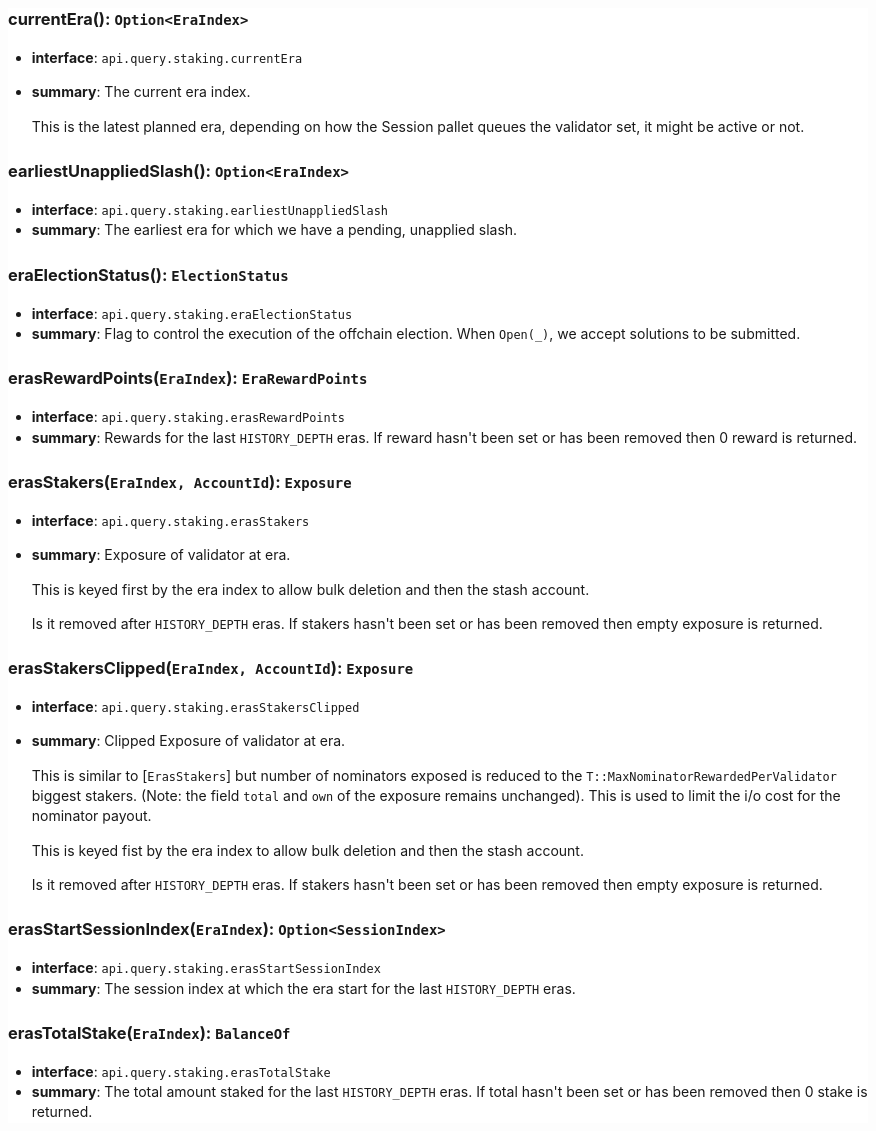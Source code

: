 ### currentEra(): `Option<EraIndex>`
- **interface**: `api.query.staking.currentEra`
- **summary**:   The current era index. 

  This is the latest planned era, depending on how the Session pallet queues the validator set, it might be active or not. 
 
### earliestUnappliedSlash(): `Option<EraIndex>`
- **interface**: `api.query.staking.earliestUnappliedSlash`
- **summary**:   The earliest era for which we have a pending, unapplied slash. 
 
### eraElectionStatus(): `ElectionStatus`
- **interface**: `api.query.staking.eraElectionStatus`
- **summary**:   Flag to control the execution of the offchain election. When `Open(_)`, we accept solutions to be submitted. 
 
### erasRewardPoints(`EraIndex`): `EraRewardPoints`
- **interface**: `api.query.staking.erasRewardPoints`
- **summary**:   Rewards for the last `HISTORY_DEPTH` eras. If reward hasn't been set or has been removed then 0 reward is returned. 
 
### erasStakers(`EraIndex, AccountId`): `Exposure`
- **interface**: `api.query.staking.erasStakers`
- **summary**:   Exposure of validator at era. 

  This is keyed first by the era index to allow bulk deletion and then the stash account. 

  Is it removed after `HISTORY_DEPTH` eras. If stakers hasn't been set or has been removed then empty exposure is returned. 
 
### erasStakersClipped(`EraIndex, AccountId`): `Exposure`
- **interface**: `api.query.staking.erasStakersClipped`
- **summary**:   Clipped Exposure of validator at era. 

  This is similar to [`ErasStakers`] but number of nominators exposed is reduced to the `T::MaxNominatorRewardedPerValidator` biggest stakers. (Note: the field `total` and `own` of the exposure remains unchanged). This is used to limit the i/o cost for the nominator payout. 

  This is keyed fist by the era index to allow bulk deletion and then the stash account. 

  Is it removed after `HISTORY_DEPTH` eras. If stakers hasn't been set or has been removed then empty exposure is returned. 
 
### erasStartSessionIndex(`EraIndex`): `Option<SessionIndex>`
- **interface**: `api.query.staking.erasStartSessionIndex`
- **summary**:   The session index at which the era start for the last `HISTORY_DEPTH` eras. 
 
### erasTotalStake(`EraIndex`): `BalanceOf`
- **interface**: `api.query.staking.erasTotalStake`
- **summary**:   The total amount staked for the last `HISTORY_DEPTH` eras. If total hasn't been set or has been removed then 0 stake is returned. 
 
